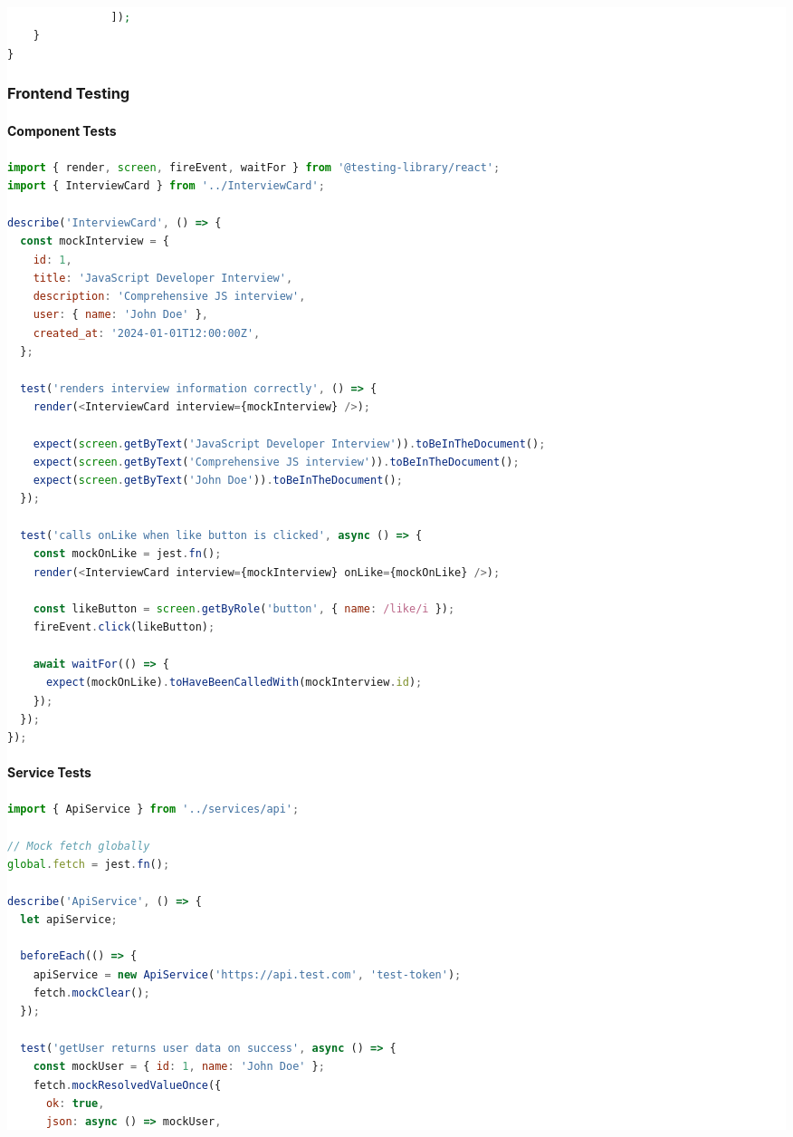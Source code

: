 ```php
                ]);
    }
}
```

### Frontend Testing

#### Component Tests
```javascript
import { render, screen, fireEvent, waitFor } from '@testing-library/react';
import { InterviewCard } from '../InterviewCard';

describe('InterviewCard', () => {
  const mockInterview = {
    id: 1,
    title: 'JavaScript Developer Interview',
    description: 'Comprehensive JS interview',
    user: { name: 'John Doe' },
    created_at: '2024-01-01T12:00:00Z',
  };

  test('renders interview information correctly', () => {
    render(<InterviewCard interview={mockInterview} />);
    
    expect(screen.getByText('JavaScript Developer Interview')).toBeInTheDocument();
    expect(screen.getByText('Comprehensive JS interview')).toBeInTheDocument();
    expect(screen.getByText('John Doe')).toBeInTheDocument();
  });

  test('calls onLike when like button is clicked', async () => {
    const mockOnLike = jest.fn();
    render(<InterviewCard interview={mockInterview} onLike={mockOnLike} />);
    
    const likeButton = screen.getByRole('button', { name: /like/i });
    fireEvent.click(likeButton);
    
    await waitFor(() => {
      expect(mockOnLike).toHaveBeenCalledWith(mockInterview.id);
    });
  });
});
```

#### Service Tests
```javascript
import { ApiService } from '../services/api';

// Mock fetch globally
global.fetch = jest.fn();

describe('ApiService', () => {
  let apiService;

  beforeEach(() => {
    apiService = new ApiService('https://api.test.com', 'test-token');
    fetch.mockClear();
  });

  test('getUser returns user data on success', async () => {
    const mockUser = { id: 1, name: 'John Doe' };
    fetch.mockResolvedValueOnce({
      ok: true,
      json: async () => mockUser,
```